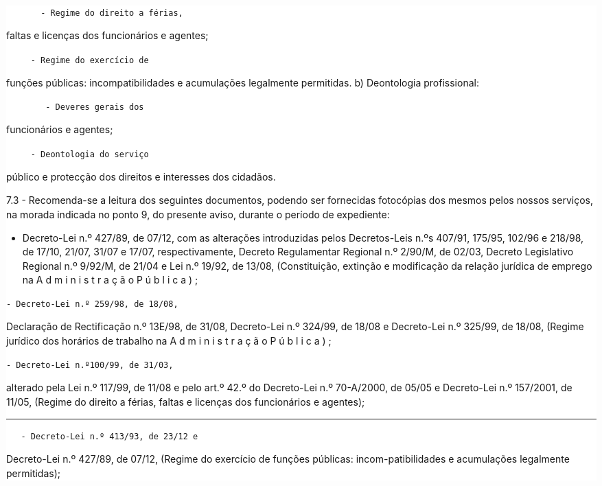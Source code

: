            - Regime do direito a férias,
faltas e licenças dos funcionários e agentes;

         - Regime do exercício de
funções públicas: incompatibilidades e acumulações
legalmente permitidas.
b) Deontologia profissional:

            - Deveres gerais dos
funcionários e agentes;

         - Deontologia do serviço
público e protecção dos
direitos e interesses dos
cidadãos.


7.3 - Recomenda-se a leitura dos seguintes
documentos, podendo ser fornecidas fotocópias
dos mesmos pelos nossos serviços, na morada
indicada no ponto 9, do presente aviso, durante
o período de expediente:
   - Decreto-Lei n.º 427/89, de 07/12, com
as alterações introduzidas pelos
Decretos-Leis n.ºs 407/91, 175/95,
102/96 e 218/98, de 17/10, 21/07,
31/07 e 17/07, respectivamente,
Decreto Regulamentar Regional n.º
2/90/M, de 02/03, Decreto Legislativo
Regional n.º 9/92/M, de 21/04 e Lei n.º
19/92, de 13/08, (Constituição,
extinção e modificação da relação
jurídica de emprego na A d m i n i s t r a ç ã o
P ú b l i c a ) ;

    - Decreto-Lei n.º 259/98, de 18/08,
Declaração de Rectificação n.º 13E/98, de 31/08, Decreto-Lei n.º
324/99, de 18/08 e Decreto-Lei n.º
325/99, de 18/08, (Regime jurídico dos
horários de trabalho na A d m i n i s t r a ç ã o
P ú b l i c a ) ;

    - Decreto-Lei n.º100/99, de 31/03,
alterado pela Lei n.º 117/99, de 11/08 e
pelo art.º 42.º do Decreto-Lei n.º 70-A/2000, de 05/05 e Decreto-Lei n.º
157/2001, de 11/05, (Regime do
direito a férias, faltas e licenças dos
funcionários e agentes);




---

       - Decreto-Lei n.º 413/93, de 23/12 e
Decreto-Lei n.º 427/89, de 07/12,
(Regime do exercício de funções
públicas: incom-patibilidades e
acumulações legalmente permitidas);
